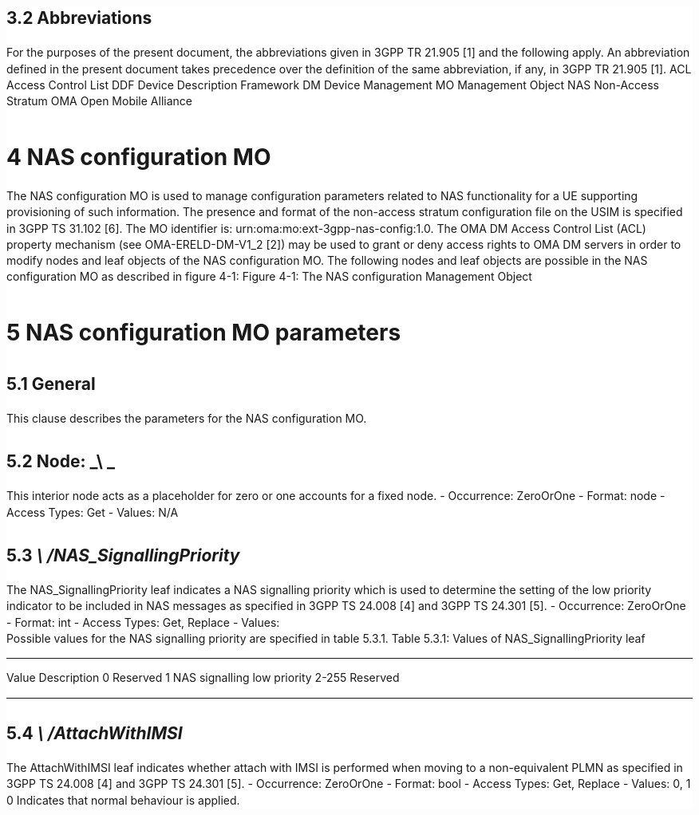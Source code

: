 ## 3.2 Abbreviations
For the purposes of the present document, the abbreviations given in 3GPP TR
21.905 [1] and the following apply. An abbreviation defined in the present
document takes precedence over the definition of the same abbreviation, if
any, in 3GPP TR 21.905 [1].
ACL Access Control List
DDF Device Description Framework
DM Device Management
MO Management Object
NAS Non-Access Stratum
OMA Open Mobile Alliance
# 4 NAS configuration MO
The NAS configuration MO is used to manage configuration parameters related to
NAS functionality for a UE supporting provisioning of such information. The
presence and format of the non-access stratum configuration file on the USIM
is specified in 3GPP TS 31.102 [6].
The MO identifier is: urn:oma:mo:ext-3gpp-nas-config:1.0.
The OMA DM Access Control List (ACL) property mechanism (see OMA-ERELD-DM-V1_2
[2]) may be used to grant or deny access rights to OMA DM servers in order to
modify nodes and leaf objects of the NAS configuration MO.
The following nodes and leaf objects are possible in the NAS configuration MO
as described in figure 4-1:
Figure 4-1: The NAS configuration Management Object
# 5 NAS configuration MO parameters
## 5.1 General
This clause describes the parameters for the NAS configuration MO.
## 5.2 Node: _\ _
This interior node acts as a placeholder for zero or one accounts for a fixed
node.
\- Occurrence: ZeroOrOne
\- Format: node
\- Access Types: Get
\- Values: N/A
## 5.3 _\ /NAS_SignallingPriority_
The NAS_SignallingPriority leaf indicates a NAS signalling priority which is
used to determine the setting of the low priority indicator to be included in
NAS messages as specified in 3GPP TS 24.008 [4] and 3GPP TS 24.301 [5].
\- Occurrence: ZeroOrOne
\- Format: int
\- Access Types: Get, Replace
\- Values: \
Possible values for the NAS signalling priority are specified in table 5.3.1.
Table 5.3.1: Values of NAS_SignallingPriority leaf
* * *
Value Description 0 Reserved 1 NAS signalling low priority 2-255 Reserved
* * *
## 5.4 _\ /AttachWithIMSI_
The AttachWithIMSI leaf indicates whether attach with IMSI is performed when
moving to a non-equivalent PLMN as specified in 3GPP TS 24.008 [4] and 3GPP TS
24.301 [5].
\- Occurrence: ZeroOrOne
\- Format: bool
\- Access Types: Get, Replace
\- Values: 0, 1
0 Indicates that normal behaviour is applied.